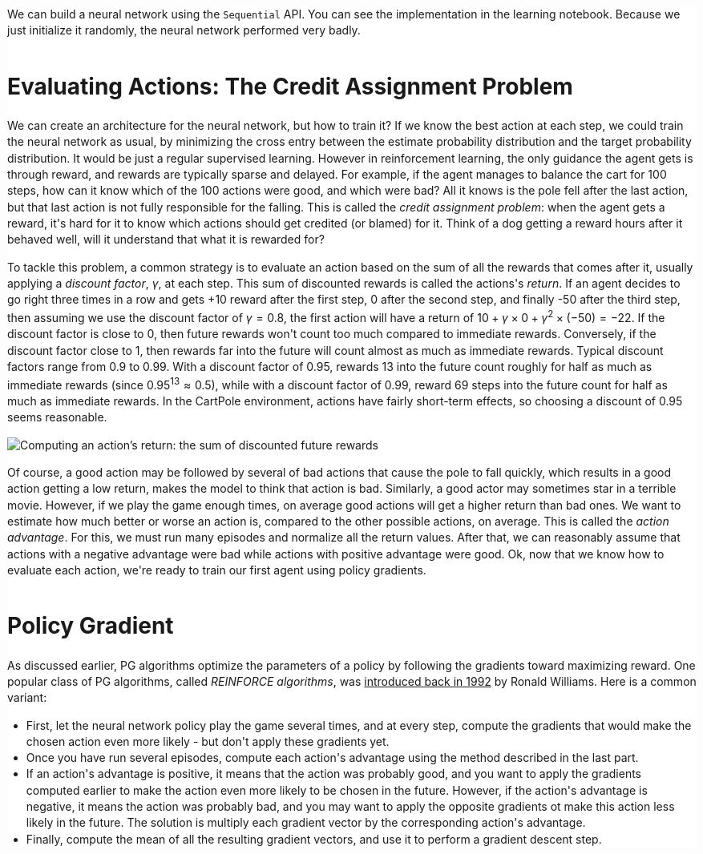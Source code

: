 We can build a neural network using the `Sequential` API. You can see the implementation in the learning notebook. Because we just initialize it randomly, the neural network performed very badly.

# Evaluating Actions: The Credit Assignment Problem

We can create an architecture for the neural network, but how to train it? If we know the best action at each step, we could train the neural network as usual, by minimizing the cross entry between the estimate probability distribution and the target probability distribution. It would be just a regular supervised learning. However in reinforcement learning, the only guidance the agent gets is through reward, and rewards are typically sparse and delayed. For example, if the agent manages to balance the cart for 100 steps, how can it know which of the 100 actions were good, and which were bad? All it knows is the pole fell after the last action, but that last action is not fully responsible for the falling. This is called the *credit assignment problem*: when the agent gets a reward, it's hard for it to know which actions should get credited (or blamed) for it. Think of a dog getting a reward hours after it behaved well, will it understand that what it is rewarded for?

To tackle this problem, a common strategy is to evaluate an action based on the sum of all the rewards that comes after it, usually applying a *discount factor*, $\gamma$, at each step. This sum of discounted rewards is called the actions's *return*. If an agent decides to go right three times in a row and gets +10 reward after the first step, 0 after the second step, and finally -50 after the third step, then assuming we use the discount factor of $\gamma = 0.8$, the first action will have a return of $10 + \gamma \times 0 + \gamma^2 \times (-50) = -22$. If the discount factor is close to 0, then future rewards won't count too much compared to immediate rewards. Conversely, if the discount factor close to 1, then rewards far into the future will count almost as much as immediate rewards. Typical discount factors range from 0.9 to 0.99. With a discount factor of 0.95, rewards 13 into the future count roughly for half as much as immediate rewards (since $0.95^13 \approx 0.5$), while with a discount factor of 0.99, reward 69 steps into the future count for half as much as immediate rewards. In the CartPole environment, actions have fairly short-term effects, so choosing a discount of 0.95 seems reasonable.

![Computing an action’s return: the sum of discounted future rewards](image-3.png)

Of course, a good action may be followed by several of bad actions that cause the pole to fall quickly, which results in a good action getting a low return, makes the model to think that action is bad. Similarly, a good actor may sometimes star in a terrible movie. However, if we play the game enough times, on average good actions will get a higher return than bad ones. We want to estimate how much better or worse an action is, compared to the other possible actions, on average. This is called the *action advantage*. For this, we must run many episodes and normalize all the return values. After that, we can reasonably assume that actions with a negative advantage were bad while actions with positive advantage were good. Ok, now that we know how to evaluate each action, we're ready to train our first agent using policy gradients.

# Policy Gradient

As discussed earlier, PG algorithms optimize the parameters of a policy by following the gradients toward maximizing reward. One popular class of PG algorithms, called *REINFORCE algorithms*, was [introduced back in 1992](https://people.cs.umass.edu/~barto/courses/cs687/williams92simple.pdf) by Ronald Williams. Here is a common variant:
- First, let the neural network policy play the game several times, and at every step, compute the gradients that would make the chosen action even more likely - but don't apply these gradients yet.
- Once you have run several episodes, compute each action's advantage using the method described in the last part.
- If an action's advantage is positive, it means that the action was probably good, and you want to apply the gradients computed earlier to make the action even more likely to be chosen in the future. However, if the action's advantage is negative, it means the action was probably bad, and you may want to apply the opposite gradients ot make this action less likely in the future. The solution is multiply each gradient vector by the corresponding action's advantage.
- Finally, compute the mean of all the resulting gradient vectors, and use it to perform a gradient descent step.
